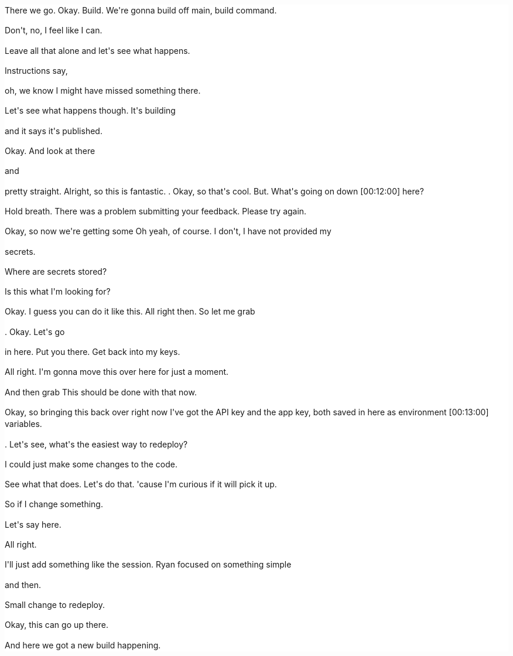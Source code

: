 There we go. Okay. Build. We're gonna build off main, build command.

Don't, no, I feel like I can.

Leave all that alone and let's see what happens.

Instructions say,

oh, we know I might have missed something there.

Let's see what happens though. It's building

and it says it's published.

Okay. And look at there

and

pretty straight. Alright, so this is fantastic. . Okay, so that's cool. But. What's going on down [00:12:00] here?

Hold breath. There was a problem submitting your feedback. Please try again.

Okay, so now we're getting some Oh yeah, of course. I don't, I have not provided my

secrets.

Where are secrets stored?

Is this what I'm looking for?

Okay. I guess you can do it like this. All right then. So let me grab

. Okay. Let's go

in here. Put you there. Get back into my keys.

All right. I'm gonna move this over here for just a moment.

And then grab This should be done with that now.

Okay, so bringing this back over right now I've got the API key and the app key, both saved in here as environment [00:13:00] variables.

. Let's see, what's the easiest way to redeploy?

I could just make some changes to the code.

See what that does. Let's do that. 'cause I'm curious if it will pick it up.

So if I change something.

Let's say here.

All right.

I'll just add something like the session. Ryan focused on something simple

and then.

Small change to redeploy.

Okay, this can go up there.

And here we got a new build happening.
